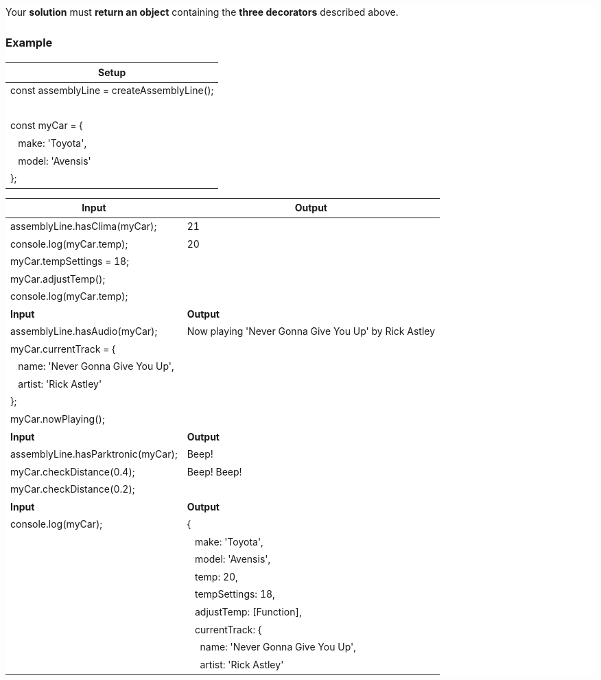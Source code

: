 Your **solution** must **return an object** containing the **three decorators** described above.

### Example

| **Setup** |
| --- |
| const assemblyLine = createAssemblyLine(); |
| <br>                                       |
| const myCar = {                            |
| &nbsp;&nbsp; make: 'Toyota',               |
| &nbsp;&nbsp; model: 'Avensis'              |
| };                                         |

| **Input** | **Output** |
| --- | --- |
| assemblyLine.hasClima(myCar); | 21 |
| console.log(myCar.temp);      | 20 |
| myCar.tempSettings = 18;      |    |
| myCar.adjustTemp();           |    |
| console.log(myCar.temp);      |    |
| **Input** | **Output** |
| assemblyLine.hasAudio(myCar);                 | Now playing 'Never Gonna Give You Up' by Rick Astley |
| myCar.currentTrack = {                        |                                                      |
| &nbsp;&nbsp; name: 'Never Gonna Give You Up', |                                                      |
| &nbsp;&nbsp; artist: 'Rick Astley'            |                                                      |
| };                                            |                                                      |
| myCar.nowPlaying();                           |                                                      |
| **Input** | **Output** |
| assemblyLine.hasParktronic(myCar); | Beep!       |
| myCar.checkDistance(0.4);          | Beep! Beep! |
| myCar.checkDistance(0.2);          |             |
| **Input** | **Output** |
| console.log(myCar); | {                                                         |
|                     | &nbsp;&nbsp; make: 'Toyota',                              |
|                     | &nbsp;&nbsp; model: 'Avensis',                            |
|                     | &nbsp;&nbsp; temp: 20,                                    |
|                     | &nbsp;&nbsp; tempSettings: 18,                            |
|                     | &nbsp;&nbsp; adjustTemp: \[Function],                     |
|                     | &nbsp;&nbsp; currentTrack: {                              |
|                     | &nbsp;&nbsp;&nbsp;&nbsp; name: 'Never Gonna Give You Up', |
|                     | &nbsp;&nbsp;&nbsp;&nbsp; artist: 'Rick Astley'            |